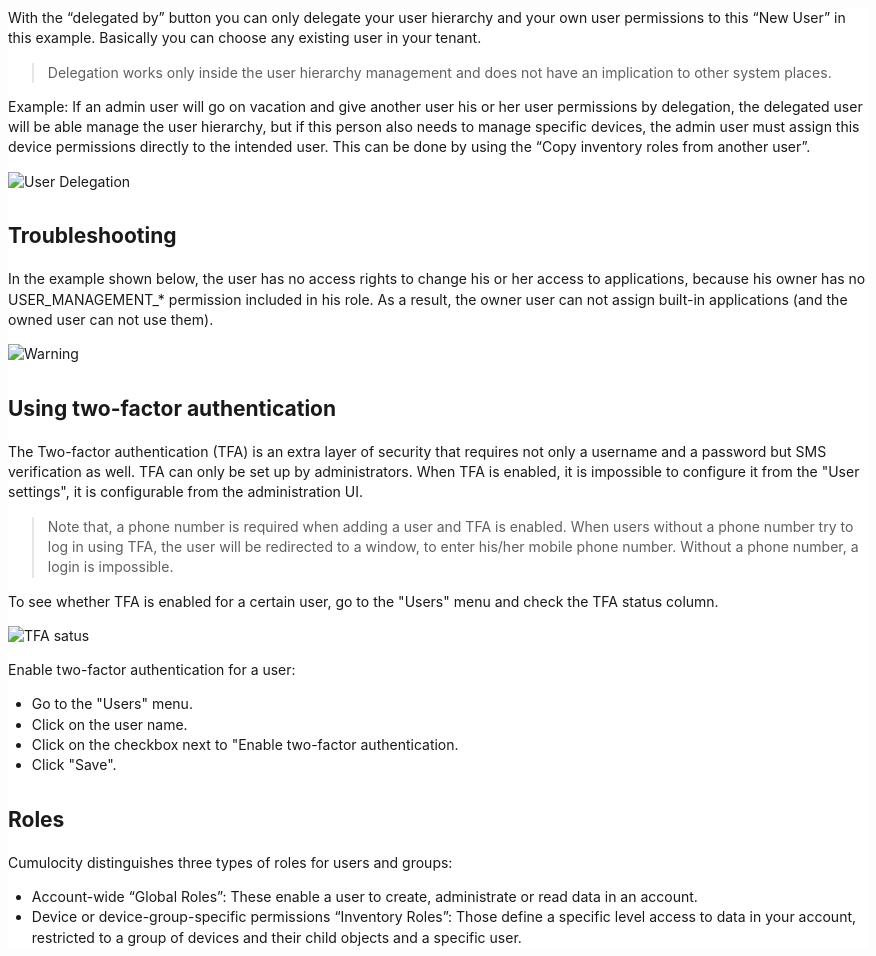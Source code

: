 With the “delegated by” button you can only delegate your user hierarchy and your own user permissions to this “New User” in this example. Basically you can choose any existing user in your tenant.

>  Delegation works only inside the user hierarchy management and does not have an implication to other system places. 

Example: If an admin user will go on vacation and give another user his or her user permissions by delegation, the delegated user will be able manage the user hierarchy, but if this person also needs to manage specific devices, the admin user must assign this device permissions directly to the intended user. This can be done by using the “Copy inventory roles from another user”.

![User Delegation](/guides/users-guide/delegation.png)

## Troubleshooting

In the example shown below, the user has no access rights to change his or her access to applications, because his owner has no USER_MANAGEMENT_* permission included in his role. As a result, the owner user can not assign built-in applications (and the owned user can not use them).

![Warning](/guides/users-guide/warning.png)

## Using two-factor authentication

The Two-factor authentication (TFA) is an extra layer of security that requires not only a username and a password but SMS verification as well. TFA can only be set up by administrators. When TFA is enabled, it is impossible to configure it from the "User settings", it is configurable from the administration UI.

> Note that, a phone number is required when adding a user and TFA is enabled. When users without a phone number try to log in using TFA, the user will be redirected to a window, to enter his/her mobile phone number. Without a phone number, a login is impossible.

To see whether TFA is enabled for a certain user, go to the "Users" menu and check the TFA status column.

![TFA satus](/guides/users-guide/tfastatus.png)

Enable two-factor authentication for a user:

- Go to the "Users" menu.
- Click on the user name.
- Click on the checkbox next to "Enable two-factor authentication.
- Click "Save".

## Roles

Cumulocity distinguishes three types of roles for users and groups:

- Account-wide “Global Roles”: These enable a user to create, administrate or read data in an account.
- Device or device-group-specific permissions “Inventory Roles”: Those define a specific level access to data in your account, restricted to a group of devices and their child objects and a specific user.
